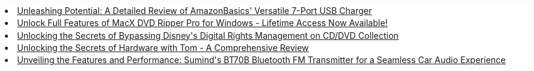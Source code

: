 <li><a href="https://buynow-marvelous.techidaily.com/unleashing-potential-a-detailed-review-of-amazonbasics-versatile-7-port-usb-charger/"><u>Unleashing Potential: A Detailed Review of AmazonBasics' Versatile 7-Port USB Charger</u></a></li>
<li><a href="https://discover-dash.techidaily.com/unlock-full-features-of-macx-dvd-ripper-pro-for-windows-lifetime-access-now-available/"><u>Unlock Full Features of MacX DVD Ripper Pro for Windows - Lifetime Access Now Available!</u></a></li>
<li><a href="https://discover-dash.techidaily.com/unlocking-the-secrets-of-bypassing-disneys-digital-rights-management-on-cddvd-collection/"><u>Unlocking the Secrets of Bypassing Disney's Digital Rights Management on CD/DVD Collection</u></a></li>
<li><a href="https://hardware-reviews.techidaily.com/unlocking-the-secrets-of-hardware-with-tom-a-comprehensive-review/"><u>Unlocking the Secrets of Hardware with Tom - A Comprehensive Review</u></a></li>
<li><a href="https://buynow-reviews.techidaily.com/unveiling-the-features-and-performance-suminds-bt70b-bluetooth-fm-transmitter-for-a-seamless-car-audio-experience/"><u>Unveiling the Features and Performance: Sumind's BT70B Bluetooth FM Transmitter for a Seamless Car Audio Experience</u></a></li>
</ul></div>
